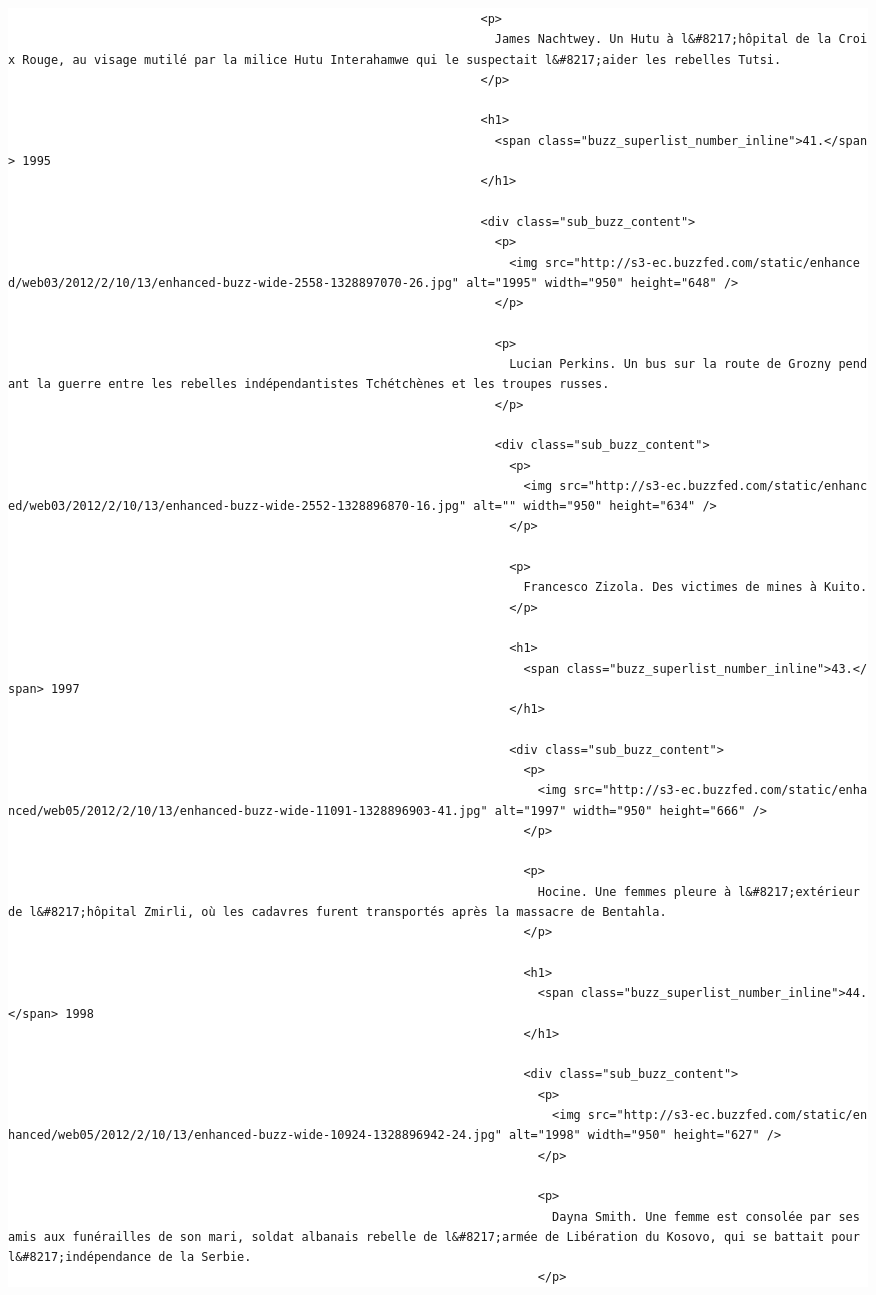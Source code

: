                                                                       <p>
                                                                        James Nachtwey. Un Hutu à l&#8217;hôpital de la Croix Rouge, au visage mutilé par la milice Hutu Interahamwe qui le suspectait l&#8217;aider les rebelles Tutsi.
                                                                      </p>

                                                                      <h1>
                                                                        <span class="buzz_superlist_number_inline">41.</span> 1995
                                                                      </h1>

                                                                      <div class="sub_buzz_content">
                                                                        <p>
                                                                          <img src="http://s3-ec.buzzfed.com/static/enhanced/web03/2012/2/10/13/enhanced-buzz-wide-2558-1328897070-26.jpg" alt="1995" width="950" height="648" />
                                                                        </p>

                                                                        <p>
                                                                          Lucian Perkins. Un bus sur la route de Grozny pendant la guerre entre les rebelles indépendantistes Tchétchènes et les troupes russes.
                                                                        </p>

                                                                        <div class="sub_buzz_content">
                                                                          <p>
                                                                            <img src="http://s3-ec.buzzfed.com/static/enhanced/web03/2012/2/10/13/enhanced-buzz-wide-2552-1328896870-16.jpg" alt="" width="950" height="634" />
                                                                          </p>

                                                                          <p>
                                                                            Francesco Zizola. Des victimes de mines à Kuito.
                                                                          </p>

                                                                          <h1>
                                                                            <span class="buzz_superlist_number_inline">43.</span> 1997
                                                                          </h1>

                                                                          <div class="sub_buzz_content">
                                                                            <p>
                                                                              <img src="http://s3-ec.buzzfed.com/static/enhanced/web05/2012/2/10/13/enhanced-buzz-wide-11091-1328896903-41.jpg" alt="1997" width="950" height="666" />
                                                                            </p>

                                                                            <p>
                                                                              Hocine. Une femmes pleure à l&#8217;extérieur de l&#8217;hôpital Zmirli, où les cadavres furent transportés après la massacre de Bentahla.
                                                                            </p>

                                                                            <h1>
                                                                              <span class="buzz_superlist_number_inline">44.</span> 1998
                                                                            </h1>

                                                                            <div class="sub_buzz_content">
                                                                              <p>
                                                                                <img src="http://s3-ec.buzzfed.com/static/enhanced/web05/2012/2/10/13/enhanced-buzz-wide-10924-1328896942-24.jpg" alt="1998" width="950" height="627" />
                                                                              </p>

                                                                              <p>
                                                                                Dayna Smith. Une femme est consolée par ses amis aux funérailles de son mari, soldat albanais rebelle de l&#8217;armée de Libération du Kosovo, qui se battait pour l&#8217;indépendance de la Serbie.
                                                                              </p>

